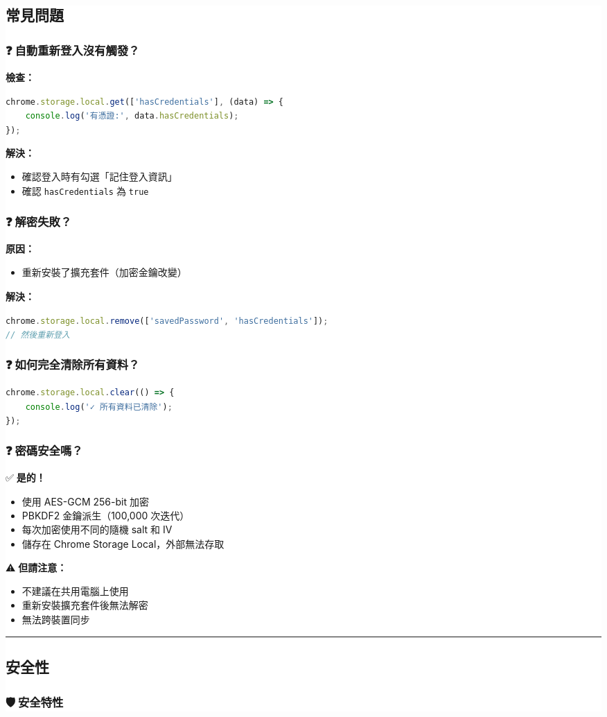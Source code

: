 
## 常見問題

### ❓ 自動重新登入沒有觸發？

**檢查：**
```javascript
chrome.storage.local.get(['hasCredentials'], (data) => {
    console.log('有憑證:', data.hasCredentials);
});
```

**解決：**
- 確認登入時有勾選「記住登入資訊」
- 確認 `hasCredentials` 為 `true`

### ❓ 解密失敗？

**原因：**
- 重新安裝了擴充套件（加密金鑰改變）

**解決：**
```javascript
chrome.storage.local.remove(['savedPassword', 'hasCredentials']);
// 然後重新登入
```

### ❓ 如何完全清除所有資料？

```javascript
chrome.storage.local.clear(() => {
    console.log('✓ 所有資料已清除');
});
```

### ❓ 密碼安全嗎？

✅ **是的！**
- 使用 AES-GCM 256-bit 加密
- PBKDF2 金鑰派生（100,000 次迭代）
- 每次加密使用不同的隨機 salt 和 IV
- 儲存在 Chrome Storage Local，外部無法存取

⚠️ **但請注意：**
- 不建議在共用電腦上使用
- 重新安裝擴充套件後無法解密
- 無法跨裝置同步

---

## 安全性

### 🛡️ 安全特性
